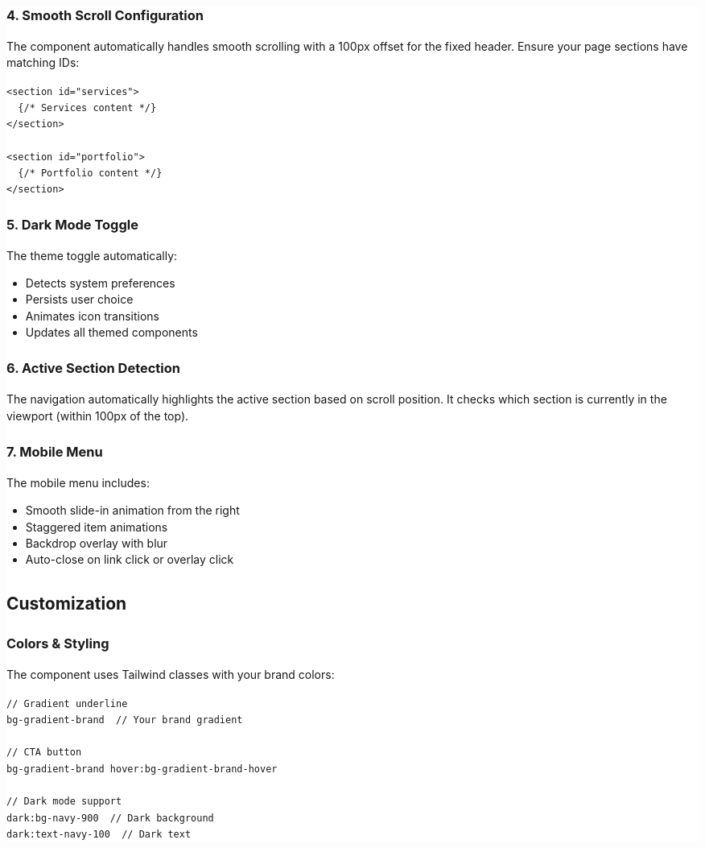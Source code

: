 ### 4. Smooth Scroll Configuration

The component automatically handles smooth scrolling with a 100px offset for the fixed header. Ensure your page sections have matching IDs:

```tsx
<section id="services">
  {/* Services content */}
</section>

<section id="portfolio">
  {/* Portfolio content */}
</section>
```

### 5. Dark Mode Toggle

The theme toggle automatically:
- Detects system preferences
- Persists user choice
- Animates icon transitions
- Updates all themed components

### 6. Active Section Detection

The navigation automatically highlights the active section based on scroll position. It checks which section is currently in the viewport (within 100px of the top).

### 7. Mobile Menu

The mobile menu includes:
- Smooth slide-in animation from the right
- Staggered item animations
- Backdrop overlay with blur
- Auto-close on link click or overlay click

## Customization

### Colors & Styling

The component uses Tailwind classes with your brand colors:

```tsx
// Gradient underline
bg-gradient-brand  // Your brand gradient

// CTA button
bg-gradient-brand hover:bg-gradient-brand-hover

// Dark mode support
dark:bg-navy-900  // Dark background
dark:text-navy-100  // Dark text
```
